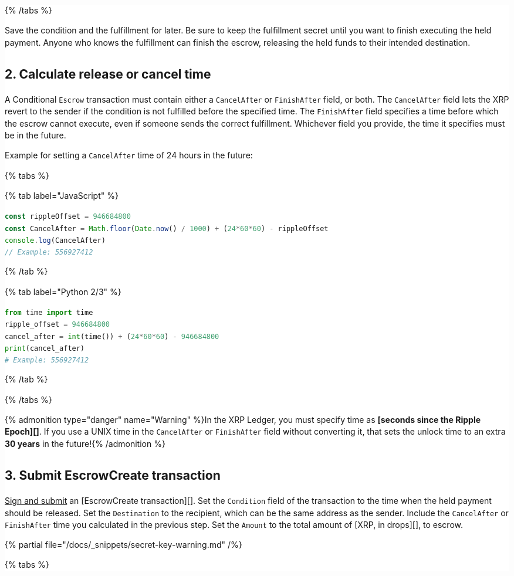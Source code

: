 {% /tabs %}

Save the condition and the fulfillment for later. Be sure to keep the fulfillment secret until you want to finish executing the held payment. Anyone who knows the fulfillment can finish the escrow, releasing the held funds to their intended destination.


## 2. Calculate release or cancel time

A Conditional `Escrow` transaction must contain either a `CancelAfter` or `FinishAfter` field, or both. The `CancelAfter` field lets the XRP revert to the sender if the condition is not fulfilled before the specified time. The `FinishAfter` field specifies a time before which the escrow cannot execute, even if someone sends the correct fulfillment. Whichever field you provide, the time it specifies must be in the future.

Example for setting a `CancelAfter` time of 24 hours in the future:

{% tabs %}

{% tab label="JavaScript" %}
```js
const rippleOffset = 946684800
const CancelAfter = Math.floor(Date.now() / 1000) + (24*60*60) - rippleOffset
console.log(CancelAfter)
// Example: 556927412
```
{% /tab %}

{% tab label="Python 2/3" %}
```python
from time import time
ripple_offset = 946684800
cancel_after = int(time()) + (24*60*60) - 946684800
print(cancel_after)
# Example: 556927412
```
{% /tab %}

{% /tabs %}

{% admonition type="danger" name="Warning" %}In the XRP Ledger, you must specify time as **[seconds since the Ripple Epoch][]**. If you use a UNIX time in the `CancelAfter` or `FinishAfter` field without converting it, that sets the unlock time to an extra **30 years** in the future!{% /admonition %}

## 3. Submit EscrowCreate transaction

[Sign and submit](../../../../concepts/transactions/index.md#signing-and-submitting-transactions) an [EscrowCreate transaction][]. Set the `Condition` field of the transaction to the time when the held payment should be released. Set the `Destination` to the recipient, which can be the same address as the sender. Include the `CancelAfter` or `FinishAfter` time you calculated in the previous step. Set the `Amount` to the total amount of [XRP, in drops][], to escrow.

{% partial file="/docs/_snippets/secret-key-warning.md" /%} 

{% tabs %}
